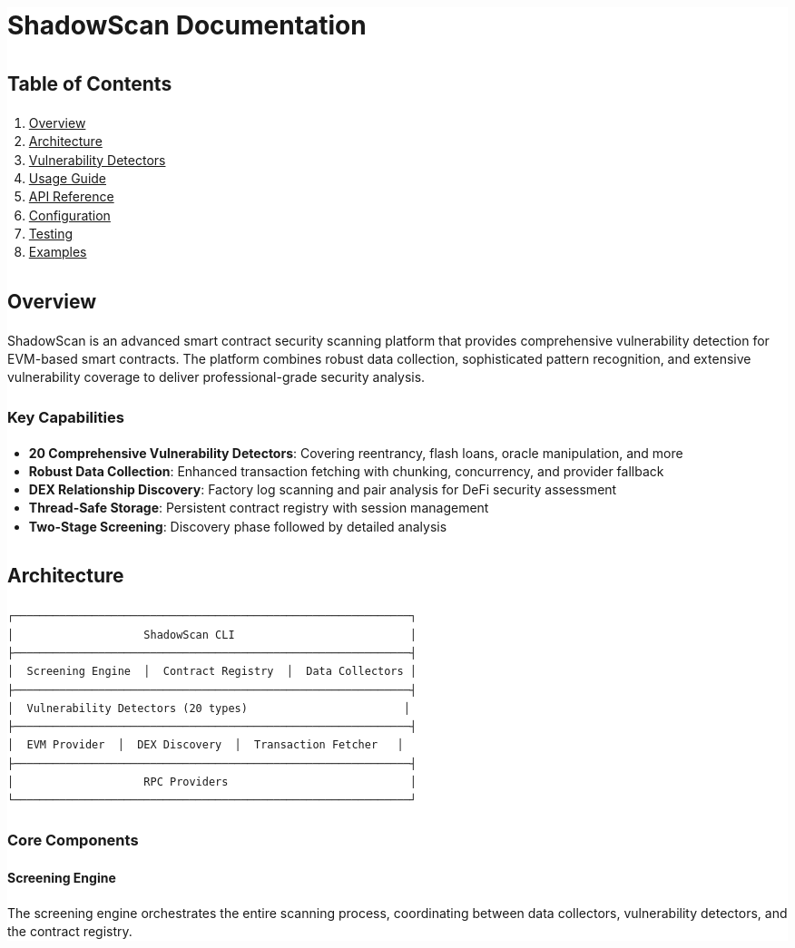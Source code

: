 # ShadowScan Documentation

## Table of Contents
1. [Overview](#overview)
2. [Architecture](#architecture)
3. [Vulnerability Detectors](#vulnerability-detectors)
4. [Usage Guide](#usage-guide)
5. [API Reference](#api-reference)
6. [Configuration](#configuration)
7. [Testing](#testing)
8. [Examples](#examples)

## Overview

ShadowScan is an advanced smart contract security scanning platform that provides comprehensive vulnerability detection for EVM-based smart contracts. The platform combines robust data collection, sophisticated pattern recognition, and extensive vulnerability coverage to deliver professional-grade security analysis.

### Key Capabilities

- **20 Comprehensive Vulnerability Detectors**: Covering reentrancy, flash loans, oracle manipulation, and more
- **Robust Data Collection**: Enhanced transaction fetching with chunking, concurrency, and provider fallback
- **DEX Relationship Discovery**: Factory log scanning and pair analysis for DeFi security assessment
- **Thread-Safe Storage**: Persistent contract registry with session management
- **Two-Stage Screening**: Discovery phase followed by detailed analysis

## Architecture

```
┌─────────────────────────────────────────────────────────────┐
│                    ShadowScan CLI                           │
├─────────────────────────────────────────────────────────────┤
│  Screening Engine  │  Contract Registry  │  Data Collectors │
├─────────────────────────────────────────────────────────────┤
│  Vulnerability Detectors (20 types)                        │
├─────────────────────────────────────────────────────────────┤
│  EVM Provider  │  DEX Discovery  │  Transaction Fetcher   │
├─────────────────────────────────────────────────────────────┤
│                    RPC Providers                            │
└─────────────────────────────────────────────────────────────┘
```

### Core Components

#### Screening Engine
The screening engine orchestrates the entire scanning process, coordinating between data collectors, vulnerability detectors, and the contract registry.
